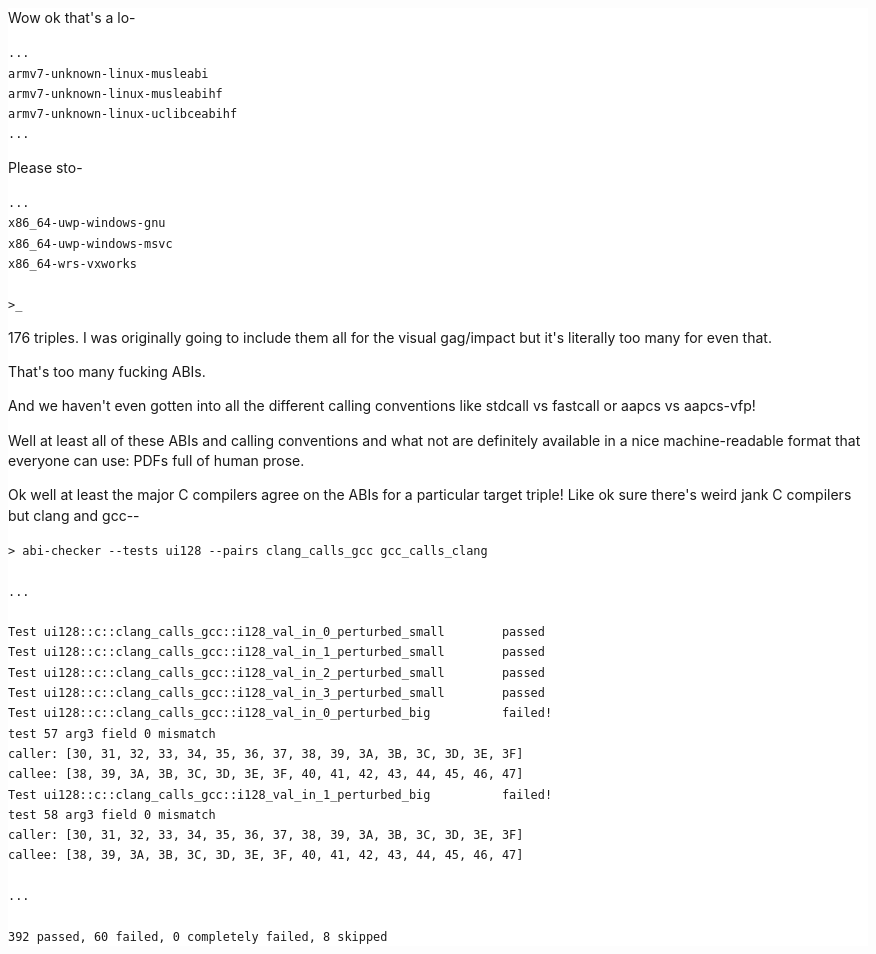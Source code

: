 Wow ok that's a lo-

```text
...
armv7-unknown-linux-musleabi
armv7-unknown-linux-musleabihf
armv7-unknown-linux-uclibceabihf
...
```

Please sto-

```text
...
x86_64-uwp-windows-gnu
x86_64-uwp-windows-msvc
x86_64-wrs-vxworks

>_
```

176 triples. I was originally going to include them all for the visual gag/impact but it's literally too many for even that.

That's too many fucking ABIs.

And we haven't even gotten into all the different calling conventions like stdcall vs fastcall or aapcs vs aapcs-vfp!

Well at least all of these ABIs and calling conventions and what not are definitely available in a nice machine-readable format that everyone can use: PDFs full of human prose.

Ok well at least the major C compilers agree on the ABIs for a particular target triple! Like ok sure there's weird jank C compilers but clang and gcc--

```text
> abi-checker --tests ui128 --pairs clang_calls_gcc gcc_calls_clang

...

Test ui128::c::clang_calls_gcc::i128_val_in_0_perturbed_small        passed
Test ui128::c::clang_calls_gcc::i128_val_in_1_perturbed_small        passed
Test ui128::c::clang_calls_gcc::i128_val_in_2_perturbed_small        passed
Test ui128::c::clang_calls_gcc::i128_val_in_3_perturbed_small        passed
Test ui128::c::clang_calls_gcc::i128_val_in_0_perturbed_big          failed!
test 57 arg3 field 0 mismatch
caller: [30, 31, 32, 33, 34, 35, 36, 37, 38, 39, 3A, 3B, 3C, 3D, 3E, 3F]
callee: [38, 39, 3A, 3B, 3C, 3D, 3E, 3F, 40, 41, 42, 43, 44, 45, 46, 47]
Test ui128::c::clang_calls_gcc::i128_val_in_1_perturbed_big          failed!
test 58 arg3 field 0 mismatch
caller: [30, 31, 32, 33, 34, 35, 36, 37, 38, 39, 3A, 3B, 3C, 3D, 3E, 3F]
callee: [38, 39, 3A, 3B, 3C, 3D, 3E, 3F, 40, 41, 42, 43, 44, 45, 46, 47]

...

392 passed, 60 failed, 0 completely failed, 8 skipped
```
